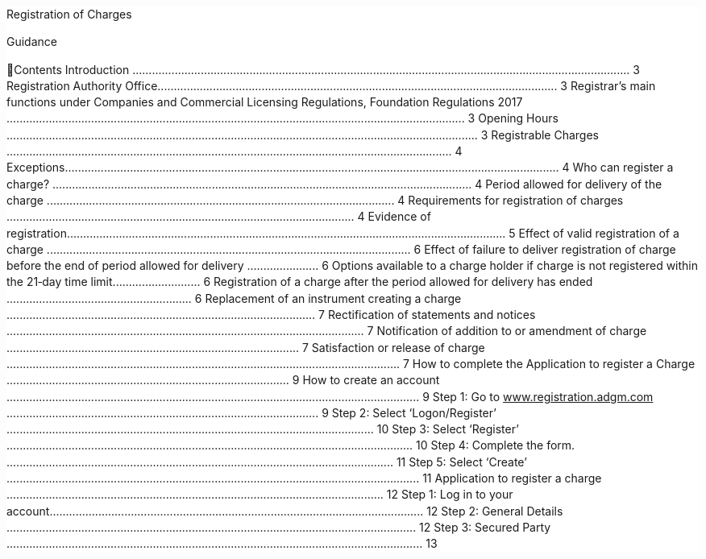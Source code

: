 Registration of Charges

Guidance

Contents
Introduction ......................................................................................................................................................... 3
Registration Authority Office........................................................................................................................... 3
Registrar’s main functions under Companies and Commercial Licensing Regulations, Foundation
Regulations 2017 ............................................................................................................................................. 3
Opening Hours ................................................................................................................................................. 3
Registrable Charges ......................................................................................................................................... 4
Exceptions........................................................................................................................................................ 4
Who can register a charge? ................................................................................................................................. 4
Period allowed for delivery of the charge ........................................................................................................... 4
Requirements for registration of charges ........................................................................................................... 4
Evidence of registration....................................................................................................................................... 5
Effect of valid registration of a charge ................................................................................................................ 6
Effect of failure to deliver registration of charge before the end of period allowed for delivery ...................... 6
Options available to a charge holder if charge is not registered within the 21‐day time limit........................... 6
Registration of a charge after the period allowed for delivery has ended ......................................................... 6
Replacement of an instrument creating a charge ............................................................................................... 7
Rectification of statements and notices .............................................................................................................. 7
Notification of addition to or amendment of charge .......................................................................................... 7
Satisfaction or release of charge ......................................................................................................................... 7
How to complete the Application to register a Charge ....................................................................................... 9
How to create an account ............................................................................................................................... 9
Step 1: Go to www.registration.adgm.com ................................................................................................ 9
Step 2: Select ‘Logon/Register’ ................................................................................................................. 10
Step 3: Select ‘Register’ ............................................................................................................................. 10
Step 4: Complete the form. ....................................................................................................................... 11
Step 5: Select ‘Create’ ............................................................................................................................... 11
Application to register a charge .................................................................................................................... 12
Step 1: Log in to your account................................................................................................................... 12
Step 2: General Details .............................................................................................................................. 12
Step 3: Secured Party ................................................................................................................................ 13